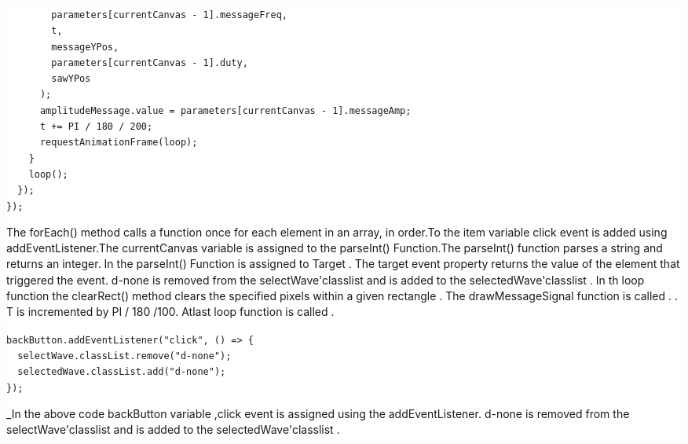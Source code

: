 ```
        parameters[currentCanvas - 1].messageFreq,
        t,
        messageYPos,
        parameters[currentCanvas - 1].duty,
        sawYPos
      );
      amplitudeMessage.value = parameters[currentCanvas - 1].messageAmp;
      t += PI / 180 / 200;
      requestAnimationFrame(loop);
    }
    loop();
  });
});
```
The forEach() method calls a function once for each element in an array, in order.To the item variable  click event is added using addEventListener.The  currentCanvas  variable is assigned to the parseInt() Function.The  parseInt()  function  parses  a  string  and  returns  an  integer.  In the parseInt() Function  is assigned to Target . The  target  event property  returns  the value  of  the  element  that  triggered  the  event.  d-none is removed from the  selectWave'classlist  and  is added to the  selectedWave'classlist . In th  loop function the clearRect() method clears the specified pixels within a given rectangle . The drawMessageSignal function is called .  . T is incremented by PI / 180 /100. Atlast loop function is called .

```
backButton.addEventListener("click", () => {
  selectWave.classList.remove("d-none");
  selectedWave.classList.add("d-none");
});
```
_In the above  code backButton variable ,click event is assigned using the addEventListener. d-none is removed from the  selectWave'classlist  and  is added to the  selectedWave'classlist .

